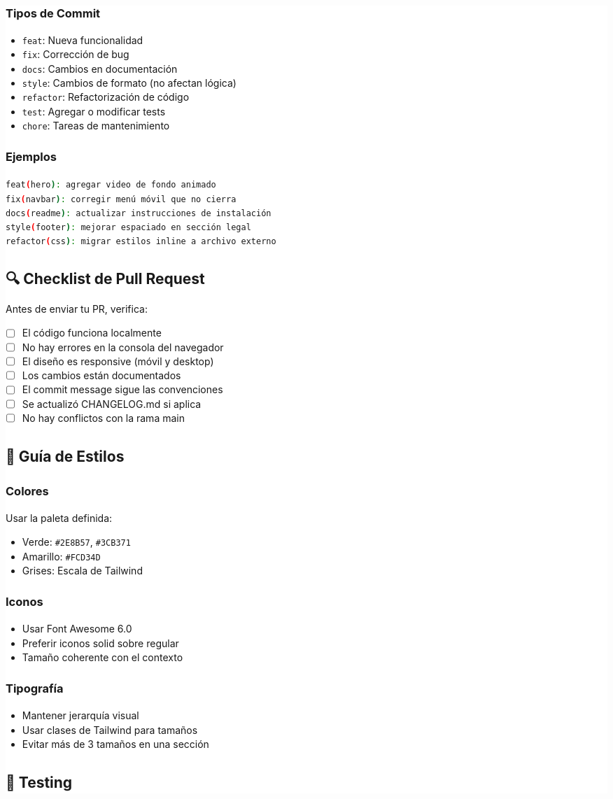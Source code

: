 ### Tipos de Commit
- `feat`: Nueva funcionalidad
- `fix`: Corrección de bug
- `docs`: Cambios en documentación
- `style`: Cambios de formato (no afectan lógica)
- `refactor`: Refactorización de código
- `test`: Agregar o modificar tests
- `chore`: Tareas de mantenimiento

### Ejemplos
```bash
feat(hero): agregar video de fondo animado
fix(navbar): corregir menú móvil que no cierra
docs(readme): actualizar instrucciones de instalación
style(footer): mejorar espaciado en sección legal
refactor(css): migrar estilos inline a archivo externo
```

## 🔍 Checklist de Pull Request

Antes de enviar tu PR, verifica:

- [ ] El código funciona localmente
- [ ] No hay errores en la consola del navegador
- [ ] El diseño es responsive (móvil y desktop)
- [ ] Los cambios están documentados
- [ ] El commit message sigue las convenciones
- [ ] Se actualizó CHANGELOG.md si aplica
- [ ] No hay conflictos con la rama main

## 🎨 Guía de Estilos

### Colores
Usar la paleta definida:
- Verde: `#2E8B57`, `#3CB371`
- Amarillo: `#FCD34D`
- Grises: Escala de Tailwind

### Iconos
- Usar Font Awesome 6.0
- Preferir iconos solid sobre regular
- Tamaño coherente con el contexto

### Tipografía
- Mantener jerarquía visual
- Usar clases de Tailwind para tamaños
- Evitar más de 3 tamaños en una sección

## 🧪 Testing

